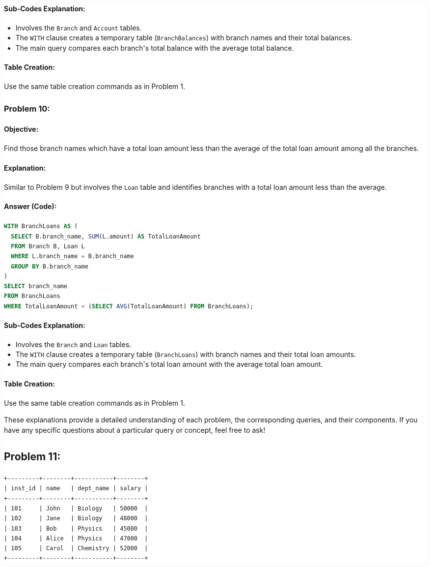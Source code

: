 #### Sub-Codes Explanation:

- Involves the `Branch` and `Account` tables.
- The `WITH` clause creates a temporary table (`BranchBalances`) with branch names and their total balances.
- The main query compares each branch's total balance with the average total balance.

#### Table Creation:

Use the same table creation commands as in Problem 1.

### Problem 10:

#### Objective:

Find those branch names which have a total loan amount less than the average of the total loan amount among all the branches.

#### Explanation:

Similar to Problem 9 but involves the `Loan` table and identifies branches with a total loan amount less than the average.

#### Answer (Code):

```sql
WITH BranchLoans AS (
  SELECT B.branch_name, SUM(L.amount) AS TotalLoanAmount
  FROM Branch B, Loan L
  WHERE L.branch_name = B.branch_name
  GROUP BY B.branch_name
)
SELECT branch_name
FROM BranchLoans
WHERE TotalLoanAmount < (SELECT AVG(TotalLoanAmount) FROM BranchLoans);
```

#### Sub-Codes Explanation:

- Involves the `Branch` and `Loan` tables.
- The `WITH` clause creates a temporary table (`BranchLoans`) with branch names and their total loan amounts.
- The main query compares each branch's total loan amount with the average total loan amount.

#### Table Creation:

Use the same table creation commands as in Problem 1.

These explanations provide a detailed understanding of each problem, the corresponding queries, and their components. If you have any specific questions about a particular query or concept, feel free to ask!

## Problem 11:

```
+---------+--------+-----------+--------+
| inst_id | name   | dept_name | salary |
+---------+--------+-----------+--------+
| 101     | John   | Biology   | 50000  |
| 102     | Jane   | Biology   | 48000  |
| 103     | Bob    | Physics   | 45000  |
| 104     | Alice  | Physics   | 47000  |
| 105     | Carol  | Chemistry | 52000  |
+---------+--------+-----------+--------+
```

